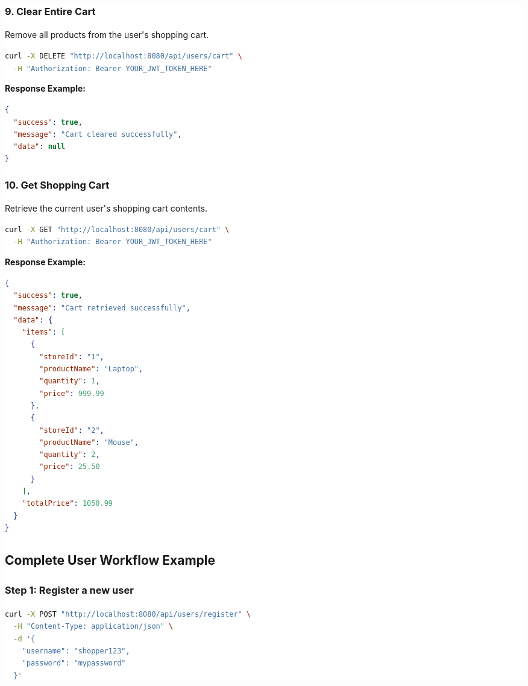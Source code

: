 ### 9. Clear Entire Cart
Remove all products from the user's shopping cart.
```bash
curl -X DELETE "http://localhost:8080/api/users/cart" \
  -H "Authorization: Bearer YOUR_JWT_TOKEN_HERE"
```

**Response Example:**
```json
{
  "success": true,
  "message": "Cart cleared successfully",
  "data": null
}
```

### 10. Get Shopping Cart
Retrieve the current user's shopping cart contents.
```bash
curl -X GET "http://localhost:8080/api/users/cart" \
  -H "Authorization: Bearer YOUR_JWT_TOKEN_HERE"
```

**Response Example:**
```json
{
  "success": true,
  "message": "Cart retrieved successfully",
  "data": {
    "items": [
      {
        "storeId": "1",
        "productName": "Laptop",
        "quantity": 1,
        "price": 999.99
      },
      {
        "storeId": "2",
        "productName": "Mouse",
        "quantity": 2,
        "price": 25.50
      }
    ],
    "totalPrice": 1050.99
  }
}
```

## Complete User Workflow Example

### Step 1: Register a new user
```bash
curl -X POST "http://localhost:8080/api/users/register" \
  -H "Content-Type: application/json" \
  -d '{
    "username": "shopper123",
    "password": "mypassword"
  }'
```
